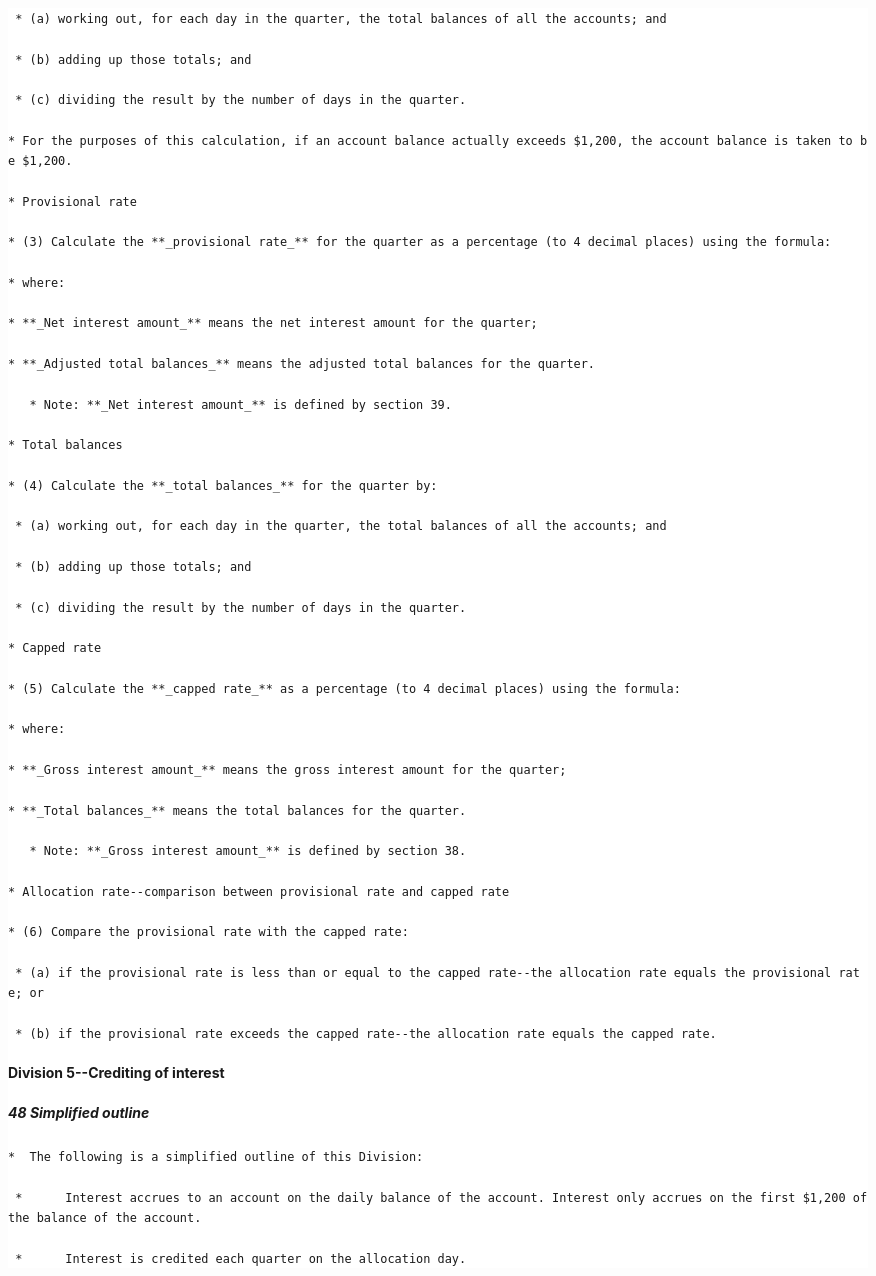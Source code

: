      * (a) working out, for each day in the quarter, the total balances of all the accounts; and

     * (b) adding up those totals; and

     * (c) dividing the result by the number of days in the quarter.

    * For the purposes of this calculation, if an account balance actually exceeds $1,200, the account balance is taken to be $1,200.

    * Provisional rate

    * (3) Calculate the **_provisional rate_** for the quarter as a percentage (to 4 decimal places) using the formula: 

    * where: 

    * **_Net interest amount_** means the net interest amount for the quarter;

    * **_Adjusted total balances_** means the adjusted total balances for the quarter.

       * Note: **_Net interest amount_** is defined by section 39.

    * Total balances

    * (4) Calculate the **_total balances_** for the quarter by:

     * (a) working out, for each day in the quarter, the total balances of all the accounts; and

     * (b) adding up those totals; and

     * (c) dividing the result by the number of days in the quarter.

    * Capped rate

    * (5) Calculate the **_capped rate_** as a percentage (to 4 decimal places) using the formula:

    * where: 

    * **_Gross interest amount_** means the gross interest amount for the quarter;

    * **_Total balances_** means the total balances for the quarter.

       * Note: **_Gross interest amount_** is defined by section 38.

    * Allocation rate--comparison between provisional rate and capped rate

    * (6) Compare the provisional rate with the capped rate:

     * (a) if the provisional rate is less than or equal to the capped rate--the allocation rate equals the provisional rate; or

     * (b) if the provisional rate exceeds the capped rate--the allocation rate equals the capped rate.

#### Division 5--Crediting of interest

##### 48  Simplified outline

    *  The following is a simplified outline of this Division: 

     *  	Interest accrues to an account on the daily balance of the account. Interest only accrues on the first $1,200 of the balance of the account. 

     *  	Interest is credited each quarter on the allocation day. 
